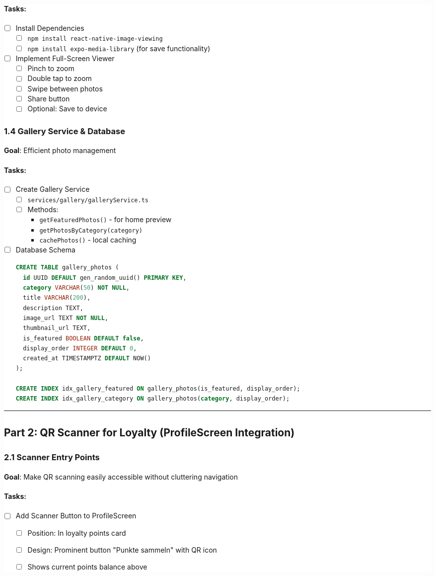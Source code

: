 #### Tasks:
- [ ] Install Dependencies
  - [ ] `npm install react-native-image-viewing`
  - [ ] `npm install expo-media-library` (for save functionality)
  
- [ ] Implement Full-Screen Viewer
  - [ ] Pinch to zoom
  - [ ] Double tap to zoom
  - [ ] Swipe between photos
  - [ ] Share button
  - [ ] Optional: Save to device

### 1.4 Gallery Service & Database
**Goal**: Efficient photo management

#### Tasks:
- [ ] Create Gallery Service
  - [ ] `services/gallery/galleryService.ts`
  - [ ] Methods:
    - `getFeaturedPhotos()` - for home preview
    - `getPhotosByCategory(category)`
    - `cachePhotos()` - local caching
  
- [ ] Database Schema
  ```sql
  CREATE TABLE gallery_photos (
    id UUID DEFAULT gen_random_uuid() PRIMARY KEY,
    category VARCHAR(50) NOT NULL,
    title VARCHAR(200),
    description TEXT,
    image_url TEXT NOT NULL,
    thumbnail_url TEXT,
    is_featured BOOLEAN DEFAULT false,
    display_order INTEGER DEFAULT 0,
    created_at TIMESTAMPTZ DEFAULT NOW()
  );
  
  CREATE INDEX idx_gallery_featured ON gallery_photos(is_featured, display_order);
  CREATE INDEX idx_gallery_category ON gallery_photos(category, display_order);
  ```

---

## Part 2: QR Scanner for Loyalty (ProfileScreen Integration)

### 2.1 Scanner Entry Points
**Goal**: Make QR scanning easily accessible without cluttering navigation

#### Tasks:
- [ ] Add Scanner Button to ProfileScreen
  - [ ] Position: In loyalty points card
  - [ ] Design: Prominent button "Punkte sammeln" with QR icon
  - [ ] Shows current points balance above
  